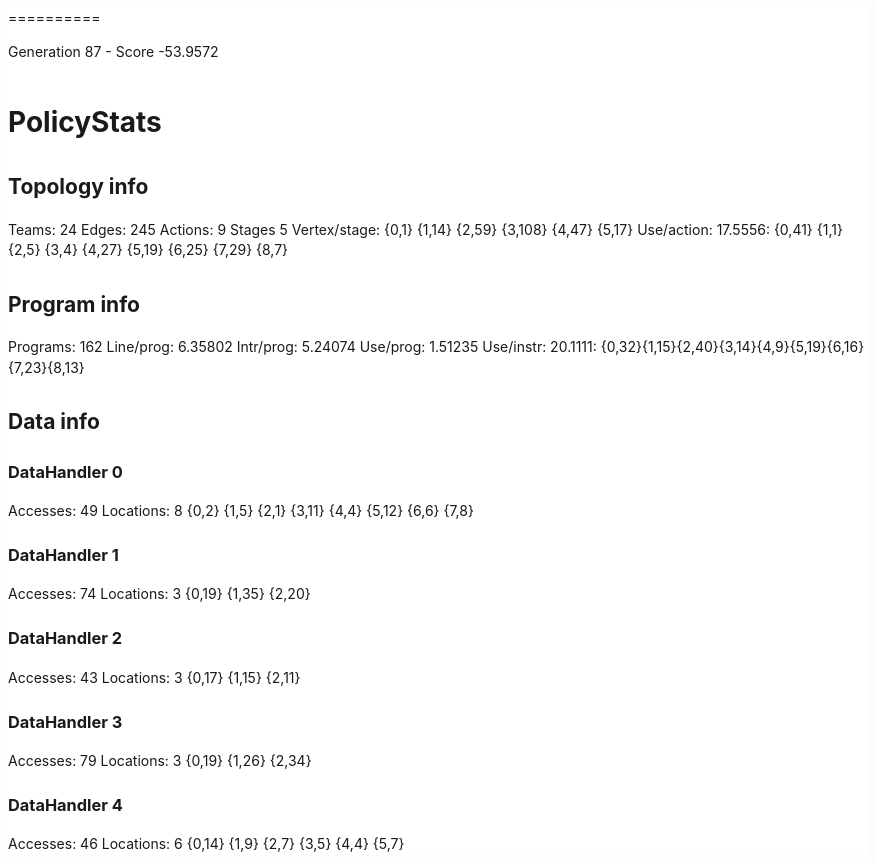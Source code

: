 
==========

Generation 87 - Score -53.9572

# PolicyStats
## Topology info
Teams:		24
Edges:		245
Actions:	9
Stages		5
Vertex/stage:	{0,1} {1,14} {2,59} {3,108} {4,47} {5,17} 
Use/action:	17.5556: {0,41} {1,1} {2,5} {3,4} {4,27} {5,19} {6,25} {7,29} {8,7} 

## Program info
Programs:	162
Line/prog:	6.35802
Intr/prog:	5.24074
Use/prog:	1.51235
Use/instr:	20.1111: {0,32}{1,15}{2,40}{3,14}{4,9}{5,19}{6,16}{7,23}{8,13}

## Data info

### DataHandler 0
Accesses:	49
Locations:	8
{0,2} {1,5} {2,1} {3,11} {4,4} {5,12} {6,6} {7,8} 

### DataHandler 1
Accesses:	74
Locations:	3
{0,19} {1,35} {2,20} 

### DataHandler 2
Accesses:	43
Locations:	3
{0,17} {1,15} {2,11} 

### DataHandler 3
Accesses:	79
Locations:	3
{0,19} {1,26} {2,34} 

### DataHandler 4
Accesses:	46
Locations:	6
{0,14} {1,9} {2,7} {3,5} {4,4} {5,7} 
